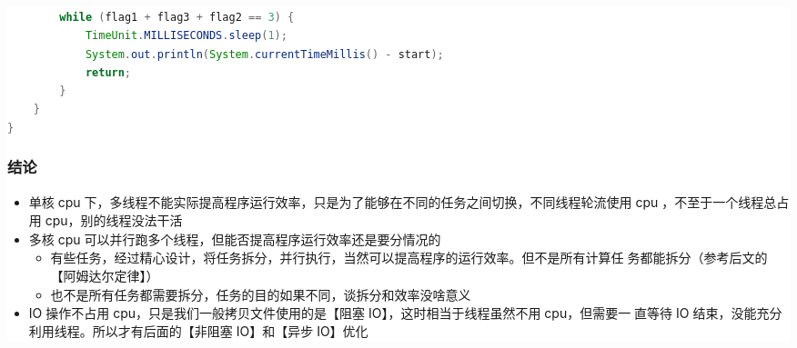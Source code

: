 ```java
        while (flag1 + flag3 + flag2 == 3) {
            TimeUnit.MILLISECONDS.sleep(1);
            System.out.println(System.currentTimeMillis() - start);
            return;
        }
    }
}
```

### 结论

- 单核 cpu 下，多线程不能实际提高程序运行效率，只是为了能够在不同的任务之间切换，不同线程轮流使用 cpu ，不至于一个线程总占用 cpu，别的线程没法干活 
- 多核 cpu 可以并行跑多个线程，但能否提高程序运行效率还是要分情况的 
    - 有些任务，经过精心设计，将任务拆分，并行执行，当然可以提高程序的运行效率。但不是所有计算任 务都能拆分（参考后文的【阿姆达尔定律】） 
    - 也不是所有任务都需要拆分，任务的目的如果不同，谈拆分和效率没啥意义 
- IO 操作不占用 cpu，只是我们一般拷贝文件使用的是【阻塞 IO】，这时相当于线程虽然不用 cpu，但需要一 直等待 IO 结束，没能充分利用线程。所以才有后面的【非阻塞 IO】和【异步 IO】优化

